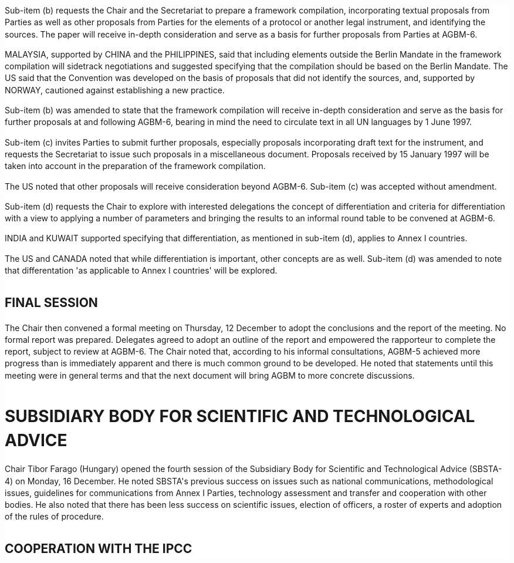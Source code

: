 Sub-item (b) requests the Chair and the Secretariat to  prepare a framework compilation, incorporating textual  proposals from Parties as well as other proposals from  Parties for the elements of a protocol or another legal  instrument, and identifying the sources. The paper will  receive in-depth consideration and serve as a basis for  further proposals from Parties at AGBM-6.

MALAYSIA, supported by CHINA and the PHILIPPINES, said that  including elements outside the Berlin Mandate in the  framework compilation will sidetrack negotiations and  suggested specifying that the compilation should be based on  the Berlin Mandate. The US said that the Convention was  developed on the basis of proposals that did not identify  the sources, and, supported by NORWAY, cautioned against  establishing a new practice.

Sub-item (b) was amended to state that the framework  compilation will receive in-depth consideration and serve as  the basis for further proposals at and following AGBM-6,  bearing in mind the need to circulate text in all UN  languages by 1 June 1997.

Sub-item (c) invites Parties to submit further proposals,  especially proposals incorporating draft text for the  instrument, and requests the Secretariat to issue such  proposals in a miscellaneous document. Proposals received by  15 January 1997 will be taken into account in the  preparation of the framework compilation.

The US noted that other proposals will receive consideration  beyond AGBM-6. Sub-item (c) was accepted without amendment.

Sub-item (d) requests the Chair to explore with interested  delegations the concept of differentiation and criteria for  differentiation with a view to applying a number of  parameters and bringing the results to an informal round  table to be convened at AGBM-6.

INDIA and KUWAIT supported specifying that differentiation,  as mentioned in sub-item (d), applies to Annex I countries.

The US and CANADA noted that while differentiation is  important, other concepts are as well. Sub-item (d) was  amended to note that differentation 'as applicable to Annex  I countries' will be explored.

## FINAL SESSION

The Chair then convened a formal meeting on Thursday, 12  December to adopt the conclusions and the report of the  meeting. No formal report was prepared. Delegates agreed to  adopt an outline of the report and empowered the rapporteur  to complete the report, subject to review at AGBM-6. The  Chair noted that, according to his informal consultations,  AGBM-5 achieved more progress than is immediately apparent  and there is much common ground to be developed. He noted  that statements until this meeting were in general terms and  that the next document will bring AGBM to more concrete  discussions.

# SUBSIDIARY BODY FOR SCIENTIFIC AND TECHNOLOGICAL ADVICE

Chair Tibor Farago (Hungary) opened the fourth session of  the Subsidiary Body for Scientific and Technological Advice  (SBSTA-4) on Monday, 16 December. He noted SBSTA's previous  success on issues such as national communications,  methodological issues, guidelines for communications from  Annex I Parties, technology assessment and transfer and  cooperation with other bodies. He also noted that there has  been less success on scientific issues, election of  officers, a roster of experts and adoption of the rules of  procedure.

## COOPERATION WITH THE IPCC
